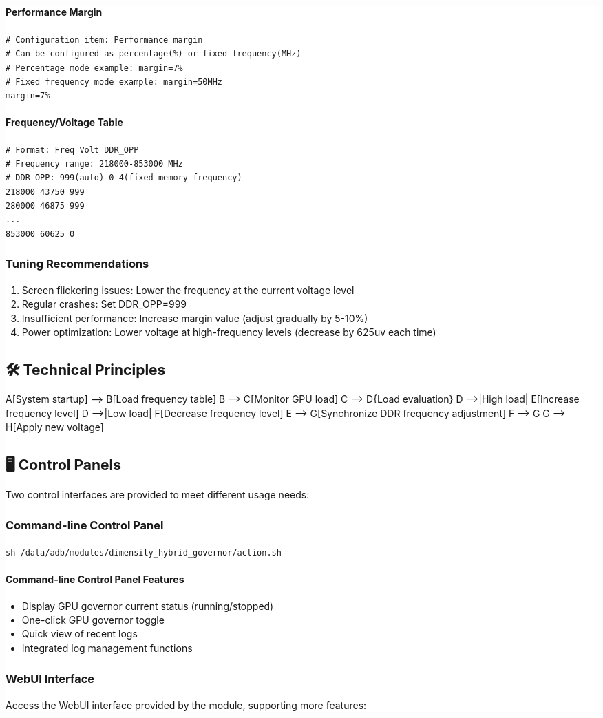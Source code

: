 #### Performance Margin
```
# Configuration item: Performance margin
# Can be configured as percentage(%) or fixed frequency(MHz)
# Percentage mode example: margin=7%
# Fixed frequency mode example: margin=50MHz
margin=7%
```

#### Frequency/Voltage Table
```
# Format: Freq Volt DDR_OPP
# Frequency range: 218000-853000 MHz
# DDR_OPP: 999(auto) 0-4(fixed memory frequency)
218000 43750 999
280000 46875 999
...
853000 60625 0
```

### Tuning Recommendations
1. Screen flickering issues: Lower the frequency at the current voltage level
2. Regular crashes: Set DDR_OPP=999
3. Insufficient performance: Increase margin value (adjust gradually by 5-10%)
4. Power optimization: Lower voltage at high-frequency levels (decrease by 625uv each time)

## 🛠️ Technical Principles
A[System startup] --> B[Load frequency table]
B --> C[Monitor GPU load]
C --> D{Load evaluation}
D -->|High load| E[Increase frequency level]
D -->|Low load| F[Decrease frequency level]
E --> G[Synchronize DDR frequency adjustment]
F --> G
G --> H[Apply new voltage]

## 🖥️ Control Panels
Two control interfaces are provided to meet different usage needs:

### Command-line Control Panel
```
sh /data/adb/modules/dimensity_hybrid_governor/action.sh
```

#### Command-line Control Panel Features
- Display GPU governor current status (running/stopped)
- One-click GPU governor toggle
- Quick view of recent logs
- Integrated log management functions

### WebUI Interface
Access the WebUI interface provided by the module, supporting more features:
